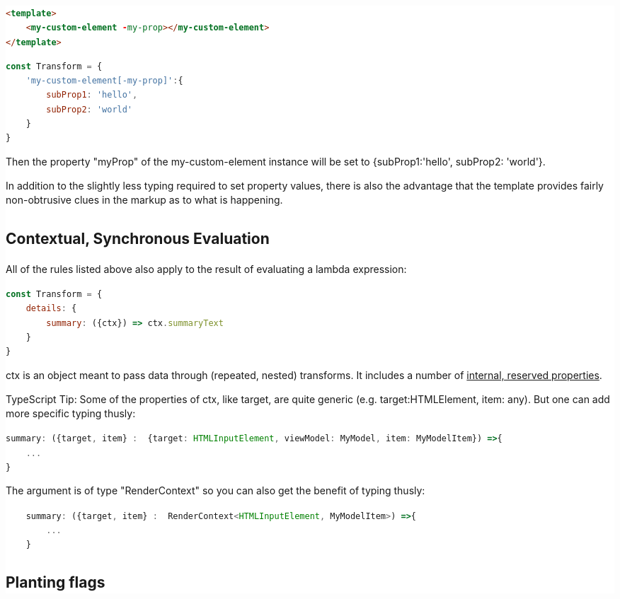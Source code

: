 ```html
<template>
    <my-custom-element -my-prop></my-custom-element>
</template>
```

```JavaScript
const Transform = {
    'my-custom-element[-my-prop]':{
        subProp1: 'hello',
        subProp2: 'world'
    }
}
```

Then the property "myProp" of the my-custom-element instance will be set to {subProp1:'hello', subProp2: 'world'}.

In addition to the slightly less typing required to set property values, there is also the advantage that the template provides fairly non-obtrusive clues in the markup as to what is happening.

## Contextual, Synchronous Evaluation

All of the rules listed above also apply to the result of evaluating a lambda expression:

```JavaScript
const Transform = {
    details: {
        summary: ({ctx}) => ctx.summaryText
    }
}
```


ctx is an object meant to pass data through (repeated, nested) transforms.  It includes a number of [internal, reserved properties](https://github.com/bahrus/trans-render/blob/baseline/types2.d.ts#L1).


TypeScript Tip: Some of the properties of ctx, like target, are quite generic (e.g. target:HTMLElement, item: any). But one can add more specific typing thusly:

```Typescript
summary: ({target, item} :  {target: HTMLInputElement, viewModel: MyModel, item: MyModelItem}) =>{
    ...
}
```

The argument is of type "RenderContext" so you can also get the benefit of typing thusly:

```Typescript
    summary: ({target, item} :  RenderContext<HTMLInputElement, MyModelItem>) =>{
        ...
    }
```

## Planting flags
